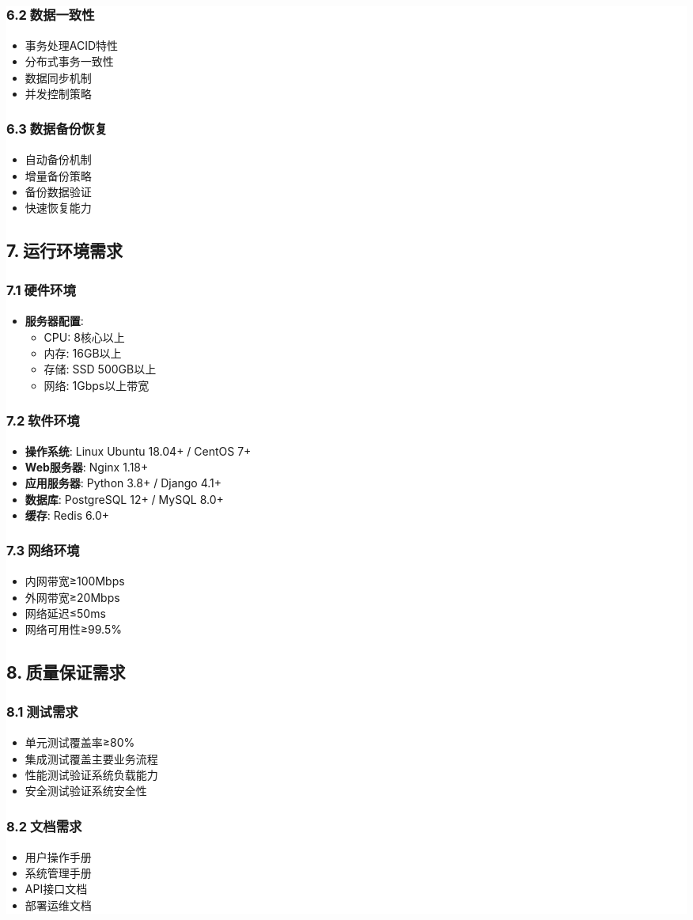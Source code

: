 ### 6.2 数据一致性
- 事务处理ACID特性
- 分布式事务一致性
- 数据同步机制
- 并发控制策略

### 6.3 数据备份恢复
- 自动备份机制
- 增量备份策略
- 备份数据验证
- 快速恢复能力

## 7. 运行环境需求

### 7.1 硬件环境
- **服务器配置**:
  - CPU: 8核心以上
  - 内存: 16GB以上
  - 存储: SSD 500GB以上
  - 网络: 1Gbps以上带宽

### 7.2 软件环境
- **操作系统**: Linux Ubuntu 18.04+ / CentOS 7+
- **Web服务器**: Nginx 1.18+
- **应用服务器**: Python 3.8+ / Django 4.1+
- **数据库**: PostgreSQL 12+ / MySQL 8.0+
- **缓存**: Redis 6.0+

### 7.3 网络环境
- 内网带宽≥100Mbps
- 外网带宽≥20Mbps
- 网络延迟≤50ms
- 网络可用性≥99.5%

## 8. 质量保证需求

### 8.1 测试需求
- 单元测试覆盖率≥80%
- 集成测试覆盖主要业务流程
- 性能测试验证系统负载能力
- 安全测试验证系统安全性

### 8.2 文档需求
- 用户操作手册
- 系统管理手册
- API接口文档
- 部署运维文档
